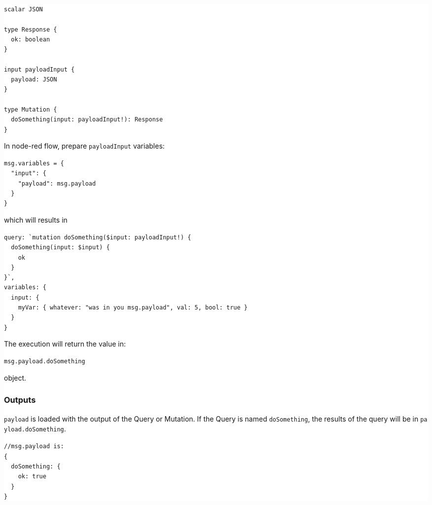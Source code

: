 ```
scalar JSON

type Response {
  ok: boolean
}

input payloadInput {
  payload: JSON
}

type Mutation {
  doSomething(input: payloadInput!): Response
}

```

In node-red flow, prepare `payloadInput` variables:
```
msg.variables = {
  "input": {
    "payload": msg.payload
  }
}
```

which will results in
```
query: `mutation doSomething($input: payloadInput!) {
  doSomething(input: $input) {
    ok
  }
}`,
variables: {
  input: {
    myVar: { whatever: "was in you msg.payload", val: 5, bool: true }
  }
}
```

The execution will return the value in:
```
msg.payload.doSomething
```
object.


### Outputs

`payload` is loaded with the output of the Query or Mutation. If the Query is named `doSomething`, the results of the query will be in `payload.doSomething`.

```
//msg.payload is:
{
  doSomething: {
    ok: true
  }
}
```
